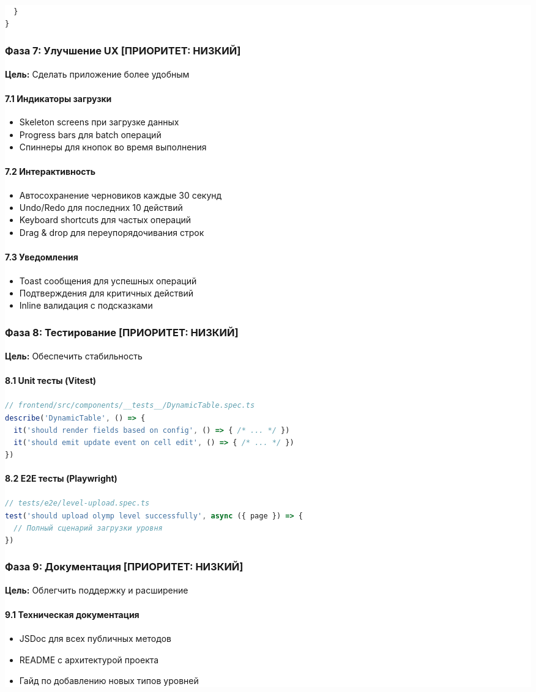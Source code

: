 ```typescript
  }
}
```

### Фаза 7: Улучшение UX [ПРИОРИТЕТ: НИЗКИЙ]
**Цель:** Сделать приложение более удобным

#### 7.1 Индикаторы загрузки
- Skeleton screens при загрузке данных
- Progress bars для batch операций
- Спиннеры для кнопок во время выполнения

#### 7.2 Интерактивность
- Автосохранение черновиков каждые 30 секунд
- Undo/Redo для последних 10 действий
- Keyboard shortcuts для частых операций
- Drag & drop для переупорядочивания строк

#### 7.3 Уведомления
- Toast сообщения для успешных операций
- Подтверждения для критичных действий
- Inline валидация с подсказками

### Фаза 8: Тестирование [ПРИОРИТЕТ: НИЗКИЙ]
**Цель:** Обеспечить стабильность

#### 8.1 Unit тесты (Vitest)
```typescript
// frontend/src/components/__tests__/DynamicTable.spec.ts
describe('DynamicTable', () => {
  it('should render fields based on config', () => { /* ... */ })
  it('should emit update event on cell edit', () => { /* ... */ })
})
```

#### 8.2 E2E тесты (Playwright)
```typescript
// tests/e2e/level-upload.spec.ts
test('should upload olymp level successfully', async ({ page }) => {
  // Полный сценарий загрузки уровня
})
```

### Фаза 9: Документация [ПРИОРИТЕТ: НИЗКИЙ]
**Цель:** Облегчить поддержку и расширение

#### 9.1 Техническая документация
- JSDoc для всех публичных методов
- README с архитектурой проекта
- Гайд по добавлению новых типов уровней


  [controlId: string]: any